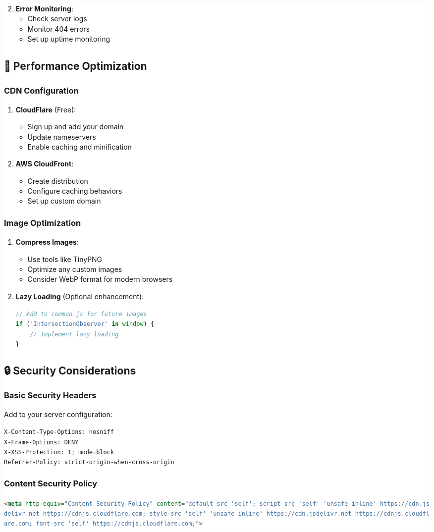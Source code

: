 2. **Error Monitoring**:
   - Check server logs
   - Monitor 404 errors
   - Set up uptime monitoring

## 🚀 Performance Optimization

### CDN Configuration

1. **CloudFlare** (Free):
   - Sign up and add your domain
   - Update nameservers
   - Enable caching and minification

2. **AWS CloudFront**:
   - Create distribution
   - Configure caching behaviors
   - Set up custom domain

### Image Optimization

1. **Compress Images**:
   - Use tools like TinyPNG
   - Optimize any custom images
   - Consider WebP format for modern browsers

2. **Lazy Loading** (Optional enhancement):
   ```javascript
   // Add to common.js for future images
   if ('IntersectionObserver' in window) {
       // Implement lazy loading
   }
   ```

## 🔒 Security Considerations

### Basic Security Headers

Add to your server configuration:

```
X-Content-Type-Options: nosniff
X-Frame-Options: DENY
X-XSS-Protection: 1; mode=block
Referrer-Policy: strict-origin-when-cross-origin
```

### Content Security Policy

```html
<meta http-equiv="Content-Security-Policy" content="default-src 'self'; script-src 'self' 'unsafe-inline' https://cdn.jsdelivr.net https://cdnjs.cloudflare.com; style-src 'self' 'unsafe-inline' https://cdn.jsdelivr.net https://cdnjs.cloudflare.com; font-src 'self' https://cdnjs.cloudflare.com;">
```

